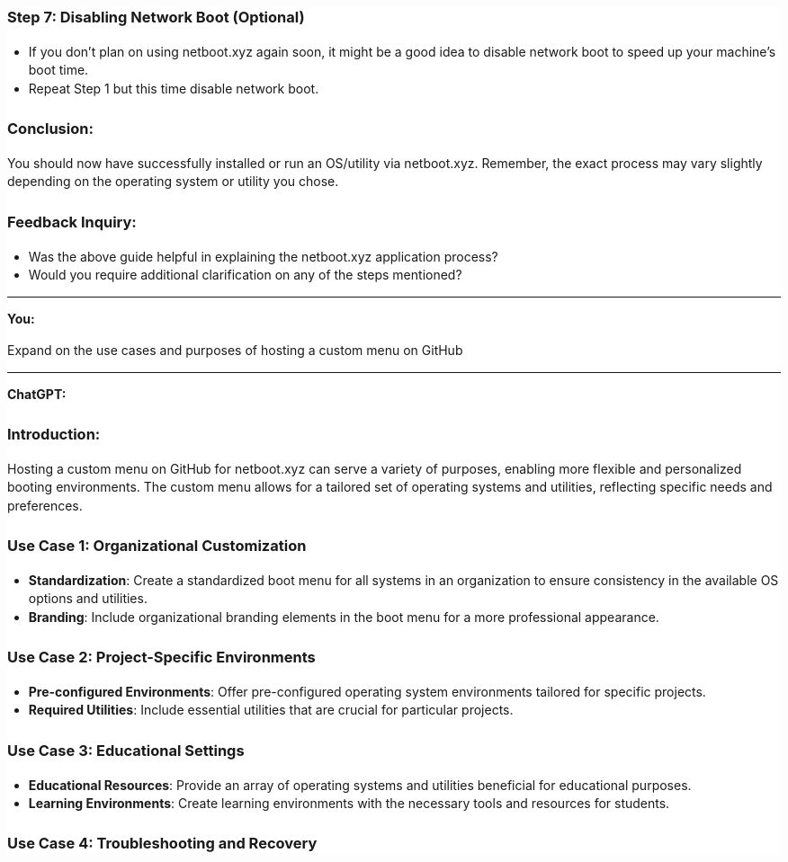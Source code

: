 ### Step 7: Disabling Network Boot (Optional)

* If you don’t plan on using netboot.xyz again soon, it might be a good idea to disable network boot to speed up your machine’s boot time.
* Repeat Step 1 but this time disable network boot.

### Conclusion:

You should now have successfully installed or run an OS/utility via netboot.xyz. Remember, the exact process may vary slightly depending on the operating system or utility you chose.

### Feedback Inquiry:

* Was the above guide helpful in explaining the netboot.xyz application process?
* Would you require additional clarification on any of the steps mentioned?

* * *

**You:**

Expand on the use cases and purposes of hosting a custom menu on GitHub 

* * *

**ChatGPT:**

### Introduction:

Hosting a custom menu on GitHub for netboot.xyz can serve a variety of purposes, enabling more flexible and personalized booting environments. The custom menu allows for a tailored set of operating systems and utilities, reflecting specific needs and preferences.

### Use Case 1: Organizational Customization

* **Standardization**: Create a standardized boot menu for all systems in an organization to ensure consistency in the available OS options and utilities.
* **Branding**: Include organizational branding elements in the boot menu for a more professional appearance.

### Use Case 2: Project-Specific Environments

* **Pre-configured Environments**: Offer pre-configured operating system environments tailored for specific projects.
* **Required Utilities**: Include essential utilities that are crucial for particular projects.

### Use Case 3: Educational Settings

* **Educational Resources**: Provide an array of operating systems and utilities beneficial for educational purposes.
* **Learning Environments**: Create learning environments with the necessary tools and resources for students.

### Use Case 4: Troubleshooting and Recovery
